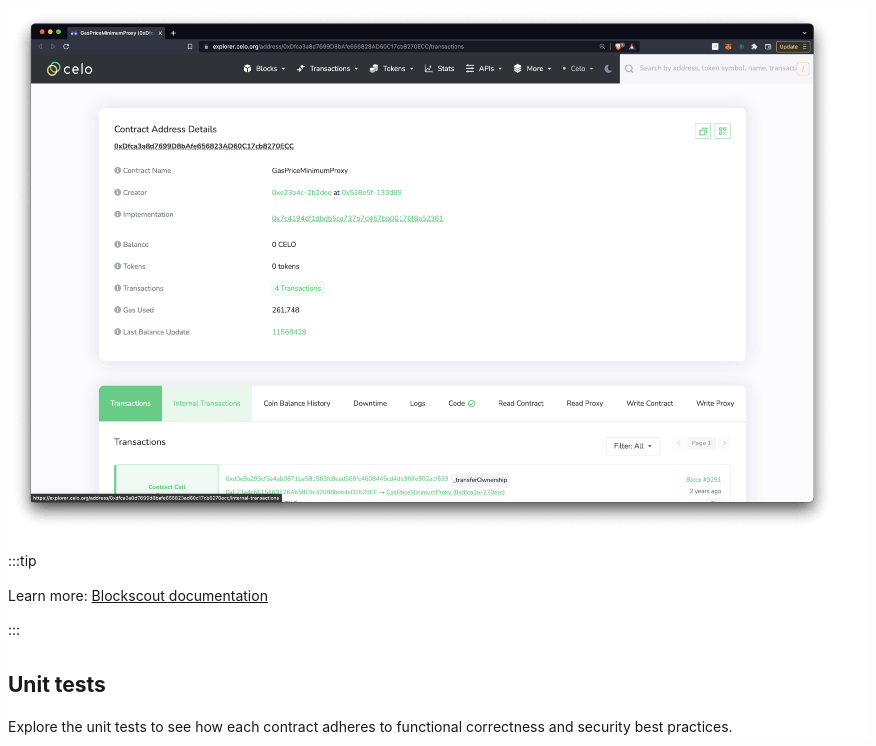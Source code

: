 ![image](images/6.png)

:::tip

Learn more: [Blockscout documentation](https://docs.blockscout.com/)

:::

## Unit tests

Explore the unit tests to see how each contract adheres to functional correctness and security best practices.
